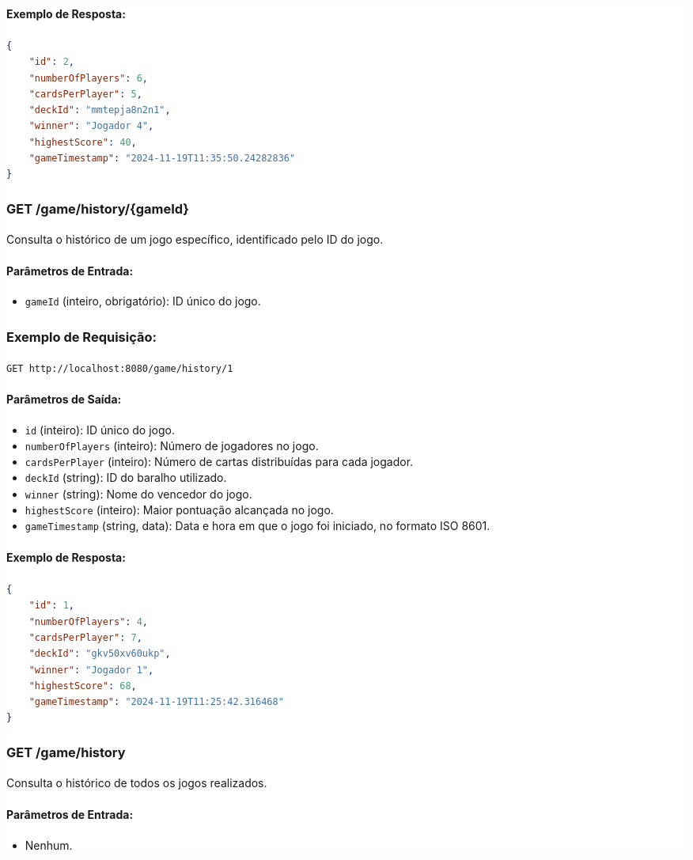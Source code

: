 #### Exemplo de Resposta:
```json
{
    "id": 2,
    "numberOfPlayers": 6,
    "cardsPerPlayer": 5,
    "deckId": "mmtepja8n2n1",
    "winner": "Jogador 4",
    "highestScore": 40,
    "gameTimestamp": "2024-11-19T11:35:50.24282836"
}
```

### GET /game/history/{gameId}
Consulta o histórico de um jogo específico, identificado pelo ID do jogo.

#### Parâmetros de Entrada:
- `gameId` (inteiro, obrigatório): ID único do jogo.

### Exemplo de Requisição:

```markdown
GET http://localhost:8080/game/history/1
```

#### Parâmetros de Saída:
- `id` (inteiro): ID único do jogo.
- `numberOfPlayers` (inteiro): Número de jogadores no jogo.
- `cardsPerPlayer` (inteiro): Número de cartas distribuídas para cada jogador.
- `deckId` (string): ID do baralho utilizado.
- `winner` (string): Nome do vencedor do jogo.
- `highestScore` (inteiro): Maior pontuação alcançada no jogo.
- `gameTimestamp` (string, data): Data e hora em que o jogo foi iniciado, no formato ISO 8601.

#### Exemplo de Resposta:
```json
{
    "id": 1,
    "numberOfPlayers": 4,
    "cardsPerPlayer": 7,
    "deckId": "gkv50xv60ukp",
    "winner": "Jogador 1",
    "highestScore": 68,
    "gameTimestamp": "2024-11-19T11:25:42.316468"
}
```

### GET /game/history
Consulta o histórico de todos os jogos realizados.

#### Parâmetros de Entrada:
- Nenhum.

